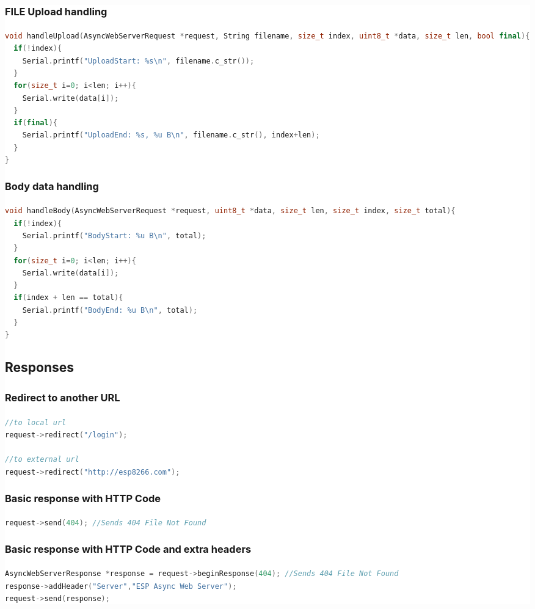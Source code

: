 ### FILE Upload handling
```cpp
void handleUpload(AsyncWebServerRequest *request, String filename, size_t index, uint8_t *data, size_t len, bool final){
  if(!index){
    Serial.printf("UploadStart: %s\n", filename.c_str());
  }
  for(size_t i=0; i<len; i++){
    Serial.write(data[i]);
  }
  if(final){
    Serial.printf("UploadEnd: %s, %u B\n", filename.c_str(), index+len);
  }
}
```

### Body data handling
```cpp
void handleBody(AsyncWebServerRequest *request, uint8_t *data, size_t len, size_t index, size_t total){
  if(!index){
    Serial.printf("BodyStart: %u B\n", total);
  }
  for(size_t i=0; i<len; i++){
    Serial.write(data[i]);
  }
  if(index + len == total){
    Serial.printf("BodyEnd: %u B\n", total);
  }
}
```

## Responses
### Redirect to another URL
```cpp
//to local url
request->redirect("/login");

//to external url
request->redirect("http://esp8266.com");
```

### Basic response with HTTP Code
```cpp
request->send(404); //Sends 404 File Not Found
```

### Basic response with HTTP Code and extra headers
```cpp
AsyncWebServerResponse *response = request->beginResponse(404); //Sends 404 File Not Found
response->addHeader("Server","ESP Async Web Server");
request->send(response);
```

